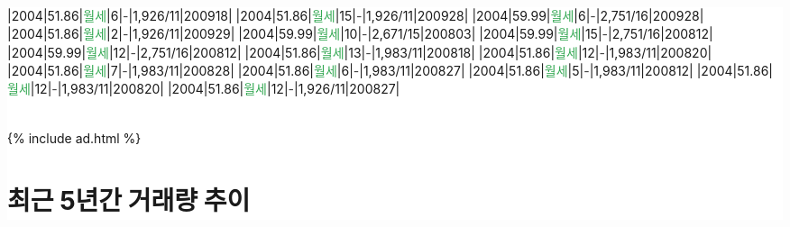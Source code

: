 |2004|51.86|<span style="color:#34a853">월세</span>|6|<span style="color:#444444">-</span>|1,926/11|200918|
|2004|51.86|<span style="color:#34a853">월세</span>|15|<span style="color:#444444">-</span>|1,926/11|200928|
|2004|59.99|<span style="color:#34a853">월세</span>|6|<span style="color:#444444">-</span>|2,751/16|200928|
|2004|51.86|<span style="color:#34a853">월세</span>|2|<span style="color:#444444">-</span>|1,926/11|200929|
|2004|59.99|<span style="color:#34a853">월세</span>|10|<span style="color:#444444">-</span>|2,671/15|200803|
|2004|59.99|<span style="color:#34a853">월세</span>|15|<span style="color:#444444">-</span>|2,751/16|200812|
|2004|59.99|<span style="color:#34a853">월세</span>|12|<span style="color:#444444">-</span>|2,751/16|200812|
|2004|51.86|<span style="color:#34a853">월세</span>|13|<span style="color:#444444">-</span>|1,983/11|200818|
|2004|51.86|<span style="color:#34a853">월세</span>|12|<span style="color:#444444">-</span>|1,983/11|200820|
|2004|51.86|<span style="color:#34a853">월세</span>|7|<span style="color:#444444">-</span>|1,983/11|200828|
|2004|51.86|<span style="color:#34a853">월세</span>|6|<span style="color:#444444">-</span>|1,983/11|200827|
|2004|51.86|<span style="color:#34a853">월세</span>|5|<span style="color:#444444">-</span>|1,983/11|200812|
|2004|51.86|<span style="color:#34a853">월세</span>|12|<span style="color:#444444">-</span>|1,983/11|200820|
|2004|51.86|<span style="color:#34a853">월세</span>|12|<span style="color:#444444">-</span>|1,926/11|200827|


<br>
{% include ad.html %}
<br>

# 최근 5년간 거래량 추이


<div style="width:100%;">
    <canvas id="deal_progress" height="200"></canvas>
</div>

<script>
new Chart(document.getElementById("deal_progress"), {
    type: 'line',
    data: {
        labels: ['201510','201511','201512','201601','201602','201603','201604','201605','201606','201607','201608','201609','201610','201611','201612','201701','201702','201703','201704','201705','201706','201707','201708','201709','201710','201711','201712','201801','201802','201803','201804','201805','201806','201807','201808','201809','201810','201811','201812','201901','201902','201903','201904','201905','201906','201907','201908','201909','201910','201911','201912','202001','202002','202003','202004','202005','202006','202007','202008','202009','202010'],
        datasets: [{
            label: '매매',
            pointRadius: 1,
            data: [53, 36, 31, 29, 26, 51, 57, 26, 25, 32, 28, 27, 40, 29, 25, 37, 35, 32, 33, 31, 46, 43, 45, 31, 27, 32, 27, 51, 53, 37, 50, 56, 28, 33, 24, 37, 44, 24, 23, 18, 18, 31, 28, 31, 28, 29, 38, 38, 34, 33, 41, 21, 36, 30, 42, 39, 44, 40, 30, 33, 13],
            borderColor: "rgba(255, 201, 14, 1)",
            backgroundColor: "rgba(255, 201, 14, 0.5)",
            fill: false,
            lineTension: 0
        },{
            label: '전월세',
            pointRadius: 1,
            data: [22, 19, 75, 33, 15, 23, 28, 22, 22, 77, 64, 22, 38, 37, 22, 19, 22, 26, 27, 11, 20, 32, 28, 25, 24, 18, 65, 29, 19, 37, 30, 20, 22, 20, 77, 26, 27, 43, 25, 28, 19, 14, 16, 13, 27, 24, 25, 26, 35, 18, 81, 30, 31, 40, 26, 29, 15, 20, 342, 31, 10],
            borderColor: "rgba(0, 141, 185, 1)",
            backgroundColor: "rgba(0, 141, 185, 0.5)",